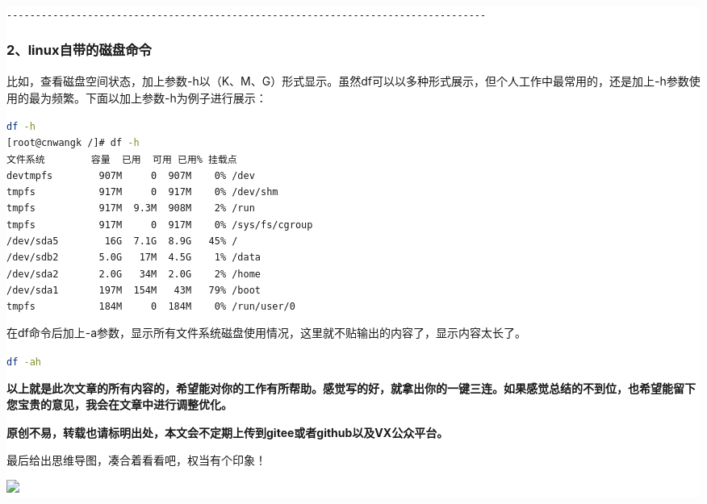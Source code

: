 ```bash
-----------------------------------------------------------------------------------
```



### 2、linux自带的磁盘命令

比如，查看磁盘空间状态，加上参数-h以（K、M、G）形式显示。虽然df可以以多种形式展示，但个人工作中最常用的，还是加上-h参数使用的最为频繁。下面以加上参数-h为例子进行展示：

```bash
df -h
[root@cnwangk /]# df -h
文件系统        容量  已用  可用 已用% 挂载点
devtmpfs        907M     0  907M    0% /dev
tmpfs           917M     0  917M    0% /dev/shm
tmpfs           917M  9.3M  908M    2% /run
tmpfs           917M     0  917M    0% /sys/fs/cgroup
/dev/sda5        16G  7.1G  8.9G   45% /
/dev/sdb2       5.0G   17M  4.5G    1% /data
/dev/sda2       2.0G   34M  2.0G    2% /home
/dev/sda1       197M  154M   43M   79% /boot
tmpfs           184M     0  184M    0% /run/user/0
```

在df命令后加上-a参数，显示所有文件系统磁盘使用情况，这里就不贴输出的内容了，显示内容太长了。

```bash
df -ah
```

**以上就是此次文章的所有内容的，希望能对你的工作有所帮助。感觉写的好，就拿出你的一键三连。如果感觉总结的不到位，也希望能留下您宝贵的意见，我会在文章中进行调整优化。**

**原创不易，转载也请标明出处，本文会不定期上传到gitee或者github以及VX公众平台。**

最后给出思维导图，凑合着看看吧，权当有个印象！

![](https://img-blog.csdnimg.cn/img_convert/7a9b5700ab6514c606462bee53c1d837.png)


